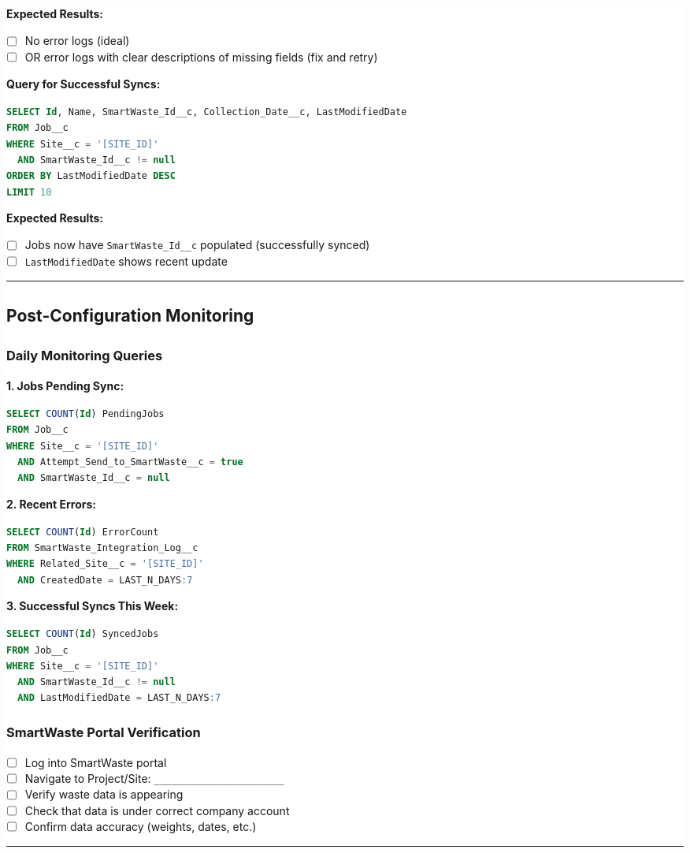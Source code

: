 **Expected Results:**
- [ ] No error logs (ideal)
- [ ] OR error logs with clear descriptions of missing fields (fix and retry)

**Query for Successful Syncs:**
```sql
SELECT Id, Name, SmartWaste_Id__c, Collection_Date__c, LastModifiedDate
FROM Job__c
WHERE Site__c = '[SITE_ID]'
  AND SmartWaste_Id__c != null
ORDER BY LastModifiedDate DESC
LIMIT 10
```

**Expected Results:**
- [ ] Jobs now have `SmartWaste_Id__c` populated (successfully synced)
- [ ] `LastModifiedDate` shows recent update

---

## Post-Configuration Monitoring

### Daily Monitoring Queries

**1. Jobs Pending Sync:**
```sql
SELECT COUNT(Id) PendingJobs
FROM Job__c
WHERE Site__c = '[SITE_ID]'
  AND Attempt_Send_to_SmartWaste__c = true
  AND SmartWaste_Id__c = null
```

**2. Recent Errors:**
```sql
SELECT COUNT(Id) ErrorCount
FROM SmartWaste_Integration_Log__c
WHERE Related_Site__c = '[SITE_ID]'
  AND CreatedDate = LAST_N_DAYS:7
```

**3. Successful Syncs This Week:**
```sql
SELECT COUNT(Id) SyncedJobs
FROM Job__c
WHERE Site__c = '[SITE_ID]'
  AND SmartWaste_Id__c != null
  AND LastModifiedDate = LAST_N_DAYS:7
```

### SmartWaste Portal Verification

- [ ] Log into SmartWaste portal
- [ ] Navigate to Project/Site: `_______________________`
- [ ] Verify waste data is appearing
- [ ] Check that data is under correct company account
- [ ] Confirm data accuracy (weights, dates, etc.)

---